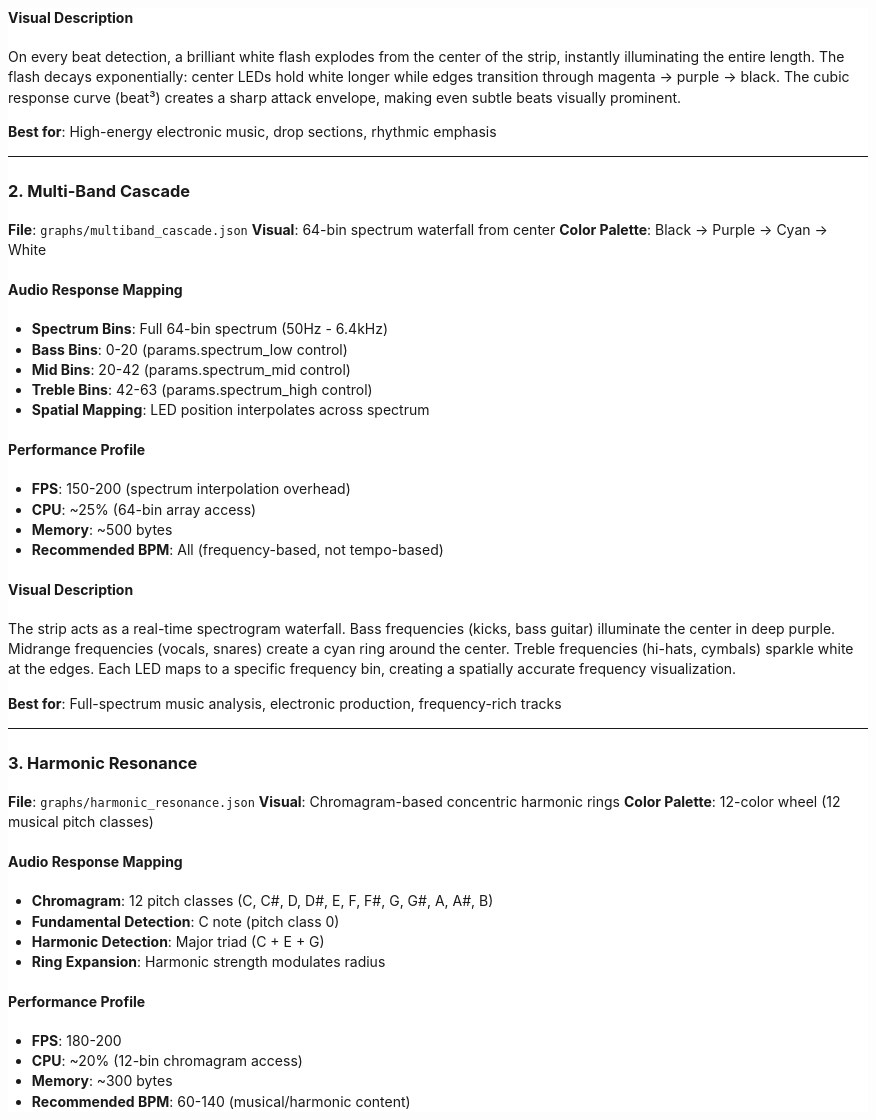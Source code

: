 #### Visual Description
On every beat detection, a brilliant white flash explodes from the center of the strip, instantly illuminating the entire length. The flash decays exponentially: center LEDs hold white longer while edges transition through magenta → purple → black. The cubic response curve (beat³) creates a sharp attack envelope, making even subtle beats visually prominent.

**Best for**: High-energy electronic music, drop sections, rhythmic emphasis

---

### 2. Multi-Band Cascade

**File**: `graphs/multiband_cascade.json`
**Visual**: 64-bin spectrum waterfall from center
**Color Palette**: Black → Purple → Cyan → White

#### Audio Response Mapping
- **Spectrum Bins**: Full 64-bin spectrum (50Hz - 6.4kHz)
- **Bass Bins**: 0-20 (params.spectrum_low control)
- **Mid Bins**: 20-42 (params.spectrum_mid control)
- **Treble Bins**: 42-63 (params.spectrum_high control)
- **Spatial Mapping**: LED position interpolates across spectrum

#### Performance Profile
- **FPS**: 150-200 (spectrum interpolation overhead)
- **CPU**: ~25% (64-bin array access)
- **Memory**: ~500 bytes
- **Recommended BPM**: All (frequency-based, not tempo-based)

#### Visual Description
The strip acts as a real-time spectrogram waterfall. Bass frequencies (kicks, bass guitar) illuminate the center in deep purple. Midrange frequencies (vocals, snares) create a cyan ring around the center. Treble frequencies (hi-hats, cymbals) sparkle white at the edges. Each LED maps to a specific frequency bin, creating a spatially accurate frequency visualization.

**Best for**: Full-spectrum music analysis, electronic production, frequency-rich tracks

---

### 3. Harmonic Resonance

**File**: `graphs/harmonic_resonance.json`
**Visual**: Chromagram-based concentric harmonic rings
**Color Palette**: 12-color wheel (12 musical pitch classes)

#### Audio Response Mapping
- **Chromagram**: 12 pitch classes (C, C#, D, D#, E, F, F#, G, G#, A, A#, B)
- **Fundamental Detection**: C note (pitch class 0)
- **Harmonic Detection**: Major triad (C + E + G)
- **Ring Expansion**: Harmonic strength modulates radius

#### Performance Profile
- **FPS**: 180-200
- **CPU**: ~20% (12-bin chromagram access)
- **Memory**: ~300 bytes
- **Recommended BPM**: 60-140 (musical/harmonic content)
